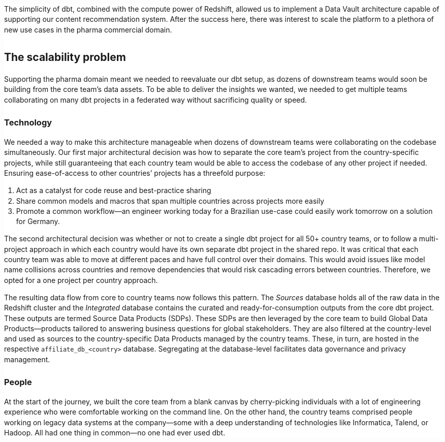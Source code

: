 The simplicity of dbt, combined with the compute power of Redshift, allowed us to implement a Data Vault architecture capable of supporting our content recommendation system. After the success here, there was interest to scale the platform to a plethora of new use cases in the pharma commercial domain.

## The scalability problem

Supporting the pharma domain meant we needed to reevaluate our dbt setup, as dozens of downstream teams would soon be building from the core team’s data assets. To be able to deliver the insights we wanted, we needed to get multiple teams collaborating on many dbt projects in a federated way without sacrificing quality or speed.

### Technology

We needed a way to make this architecture manageable when dozens of downstream teams were collaborating on the codebase simultaneously. Our first major architectural decision was how to separate the core team’s project from the country-specific projects, while still guaranteeing that each country team would be able to access the codebase of any other project if needed. Ensuring ease-of-access to other countries’ projects has a threefold purpose:

1. Act as a catalyst for code reuse and best-practice sharing
2. Share common models and macros that span multiple countries across projects more easily
3. Promote a common workflow—an engineer working today for a Brazilian use-case could easily work tomorrow on a solution for Germany.

The second architectural decision was whether or not to create a single dbt project for all 50+ country teams, or to follow a multi-project approach in which each country would have its own separate dbt project in the shared repo. It was critical that each country team was able to move at different paces and have full control over their domains. This would avoid issues like model name collisions across countries and remove dependencies that would risk cascading errors between countries. Therefore, we opted for a one project per country approach.

<Lightbox src="/img/blog/2023-04-17-dbt-squared/roche-project-tree.png" width="85%" title="Roche project structure as seen in the repository" />

The resulting data flow from core to country teams now follows this pattern. The *Sources* database holds all of the raw data in the Redshift cluster and the *Integrated* database contains the curated and ready-for-consumption outputs from the core dbt project. These outputs are termed Source Data Products (SDPs). These SDPs are then leveraged by the core team to build Global Data Products—products tailored to answering business questions for global stakeholders. They are also filtered at the country-level and used as sources to the country-specific Data Products managed by the country teams. These, in turn, are hosted in the respective `affiliate_db_<country>` database. Segregating at the database-level facilitates data governance and privacy management.

<Lightbox src="/img/blog/2023-04-17-dbt-squared/roche-db-diagram.png" width="85%" title="Roche project structure as seen in the repository" />

### People

At the start of the journey, we built the core team from a blank canvas by cherry-picking individuals with a lot of engineering experience who were comfortable working on the command line. On the other hand, the country teams comprised people working on legacy data systems at the company—some with a deep understanding of technologies like Informatica, Talend, or Hadoop. All had one thing in common—no one had ever used dbt.
